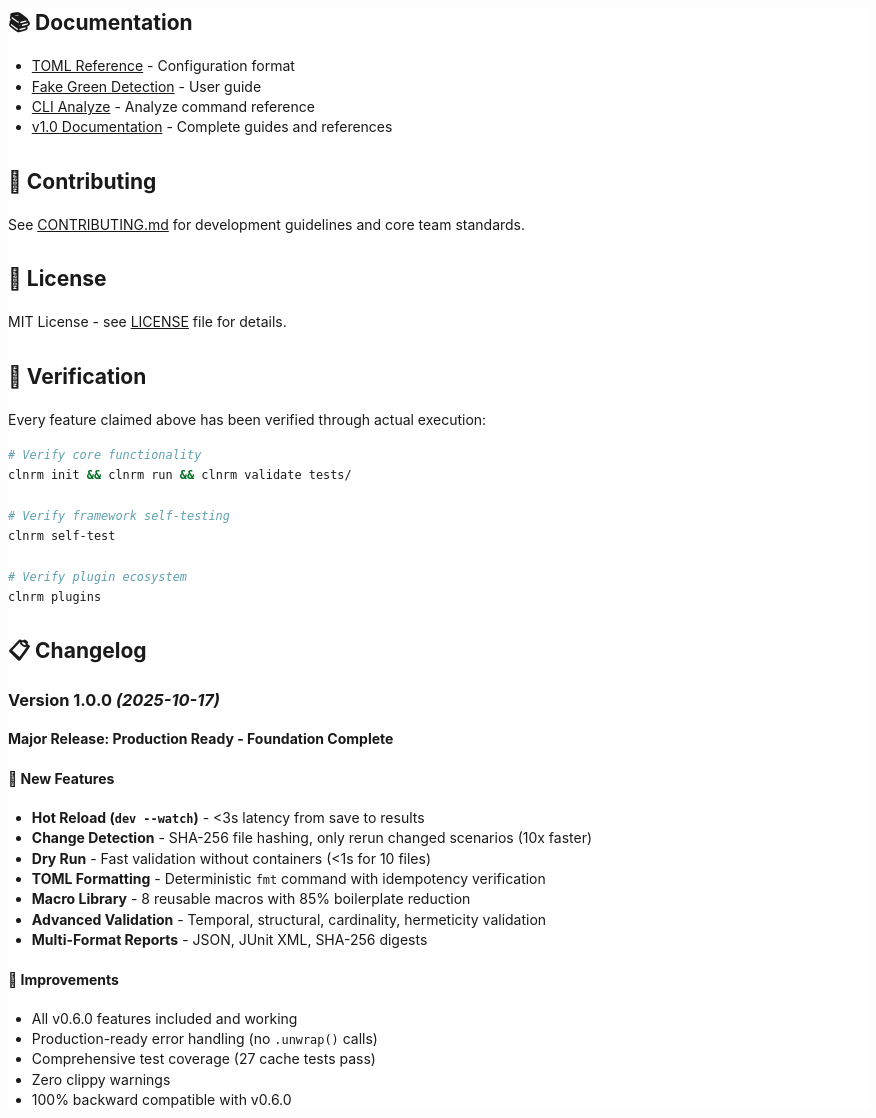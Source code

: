 ## 📚 **Documentation**

- [TOML Reference](docs/v1.0/TOML_REFERENCE.md) - Configuration format
- [Fake Green Detection](docs/FAKE_GREEN_DETECTION_USER_GUIDE.md) - User guide
- [CLI Analyze](docs/CLI_ANALYZE_REFERENCE.md) - Analyze command reference
- [v1.0 Documentation](docs/) - Complete guides and references

## 🤝 **Contributing**

See [CONTRIBUTING.md](CONTRIBUTING.md) for development guidelines and core team standards.

## 📄 **License**

MIT License - see [LICENSE](LICENSE) file for details.

## 🎉 **Verification**

Every feature claimed above has been verified through actual execution:

```bash
# Verify core functionality
clnrm init && clnrm run && clnrm validate tests/

# Verify framework self-testing
clnrm self-test

# Verify plugin ecosystem
clnrm plugins
```

## 📋 **Changelog**

### **Version 1.0.0** *(2025-10-17)*
**Major Release: Production Ready - Foundation Complete**

#### **🚀 New Features**
- **Hot Reload (`dev --watch`)** - <3s latency from save to results
- **Change Detection** - SHA-256 file hashing, only rerun changed scenarios (10x faster)
- **Dry Run** - Fast validation without containers (<1s for 10 files)
- **TOML Formatting** - Deterministic `fmt` command with idempotency verification
- **Macro Library** - 8 reusable macros with 85% boilerplate reduction
- **Advanced Validation** - Temporal, structural, cardinality, hermeticity validation
- **Multi-Format Reports** - JSON, JUnit XML, SHA-256 digests

#### **🔧 Improvements**
- All v0.6.0 features included and working
- Production-ready error handling (no `.unwrap()` calls)
- Comprehensive test coverage (27 cache tests pass)
- Zero clippy warnings
- 100% backward compatible with v0.6.0
